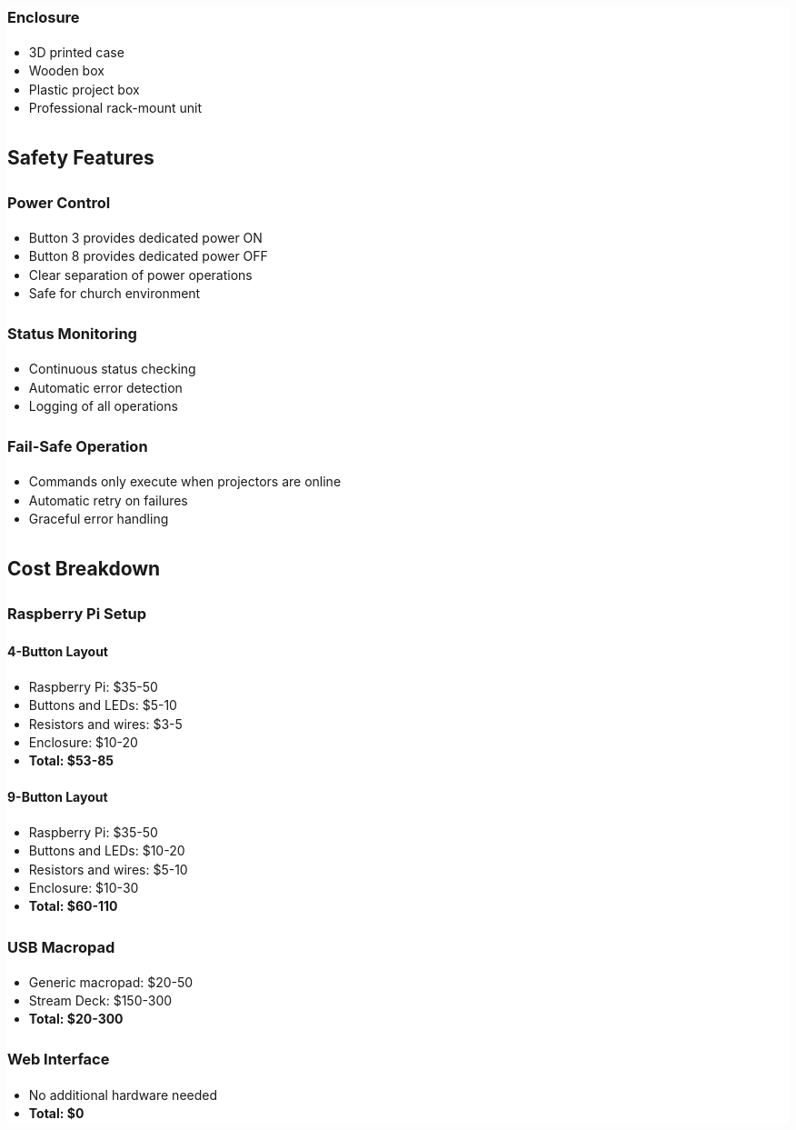 ### Enclosure
- 3D printed case
- Wooden box
- Plastic project box
- Professional rack-mount unit

## Safety Features

### Power Control
- Button 3 provides dedicated power ON
- Button 8 provides dedicated power OFF
- Clear separation of power operations
- Safe for church environment

### Status Monitoring
- Continuous status checking
- Automatic error detection
- Logging of all operations

### Fail-Safe Operation
- Commands only execute when projectors are online
- Automatic retry on failures
- Graceful error handling

## Cost Breakdown

### Raspberry Pi Setup

#### 4-Button Layout
- Raspberry Pi: $35-50
- Buttons and LEDs: $5-10
- Resistors and wires: $3-5
- Enclosure: $10-20
- **Total: $53-85**

#### 9-Button Layout
- Raspberry Pi: $35-50
- Buttons and LEDs: $10-20
- Resistors and wires: $5-10
- Enclosure: $10-30
- **Total: $60-110**

### USB Macropad
- Generic macropad: $20-50
- Stream Deck: $150-300
- **Total: $20-300**

### Web Interface
- No additional hardware needed
- **Total: $0**
